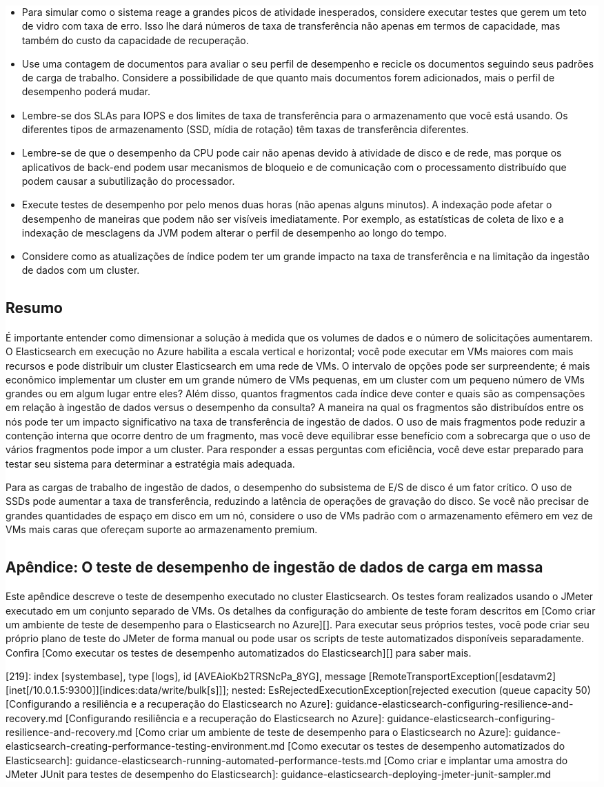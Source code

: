 * Para simular como o sistema reage a grandes picos de atividade inesperados, considere executar testes que gerem um teto de vidro com taxa de erro. Isso lhe dará números de taxa de transferência não apenas em termos de capacidade, mas também do custo da capacidade de recuperação.

* Use uma contagem de documentos para avaliar o seu perfil de desempenho e recicle os documentos seguindo seus padrões de carga de trabalho. Considere a possibilidade de que quanto mais documentos forem adicionados, mais o perfil de desempenho poderá mudar.

* Lembre-se dos SLAs para IOPS e dos limites de taxa de transferência para o armazenamento que você está usando. Os diferentes tipos de armazenamento (SSD, mídia de rotação) têm taxas de transferência diferentes.

* Lembre-se de que o desempenho da CPU pode cair não apenas devido à atividade de disco e de rede, mas porque os aplicativos de back-end podem usar mecanismos de bloqueio e de comunicação com o processamento distribuído que podem causar a subutilização do processador.

* Execute testes de desempenho por pelo menos duas horas (não apenas alguns minutos). A indexação pode afetar o desempenho de maneiras que podem não ser visíveis imediatamente. Por exemplo, as estatísticas de coleta de lixo e a indexação de mesclagens da JVM podem alterar o perfil de desempenho ao longo do tempo.

* Considere como as atualizações de índice podem ter um grande impacto na taxa de transferência e na limitação da ingestão de dados com um cluster.

## Resumo

É importante entender como dimensionar a solução à medida que os volumes de dados e o número de solicitações aumentarem. O Elasticsearch em execução no Azure habilita a escala vertical e horizontal; você pode executar em VMs maiores com mais recursos e pode distribuir um cluster Elasticsearch em uma rede de VMs. O intervalo de opções pode ser surpreendente; é mais econômico implementar um cluster em um grande número de VMs pequenas, em um cluster com um pequeno número de VMs grandes ou em algum lugar entre eles? Além disso, quantos fragmentos cada índice deve conter e quais são as compensações em relação à ingestão de dados versus o desempenho da consulta? A maneira na qual os fragmentos são distribuídos entre os nós pode ter um impacto significativo na taxa de transferência de ingestão de dados. O uso de mais fragmentos pode reduzir a contenção interna que ocorre dentro de um fragmento, mas você deve equilibrar esse benefício com a sobrecarga que o uso de vários fragmentos pode impor a um cluster. Para responder a essas perguntas com eficiência, você deve estar preparado para testar seu sistema para determinar a estratégia mais adequada.

Para as cargas de trabalho de ingestão de dados, o desempenho do subsistema de E/S de disco é um fator crítico. O uso de SSDs pode aumentar a taxa de transferência, reduzindo a latência de operações de gravação do disco. Se você não precisar de grandes quantidades de espaço em disco em um nó, considere o uso de VMs padrão com o armazenamento efêmero em vez de VMs mais caras que ofereçam suporte ao armazenamento premium.

## Apêndice: O teste de desempenho de ingestão de dados de carga em massa

Este apêndice descreve o teste de desempenho executado no cluster Elasticsearch. Os testes foram realizados usando o JMeter executado em um conjunto separado de VMs. Os detalhes da configuração do ambiente de teste foram descritos em [Como criar um ambiente de teste de desempenho para o Elasticsearch no Azure][]. Para executar seus próprios testes, você pode criar seu próprio plano de teste do JMeter de forma manual ou pode usar os scripts de teste automatizados disponíveis separadamente. Confira [Como executar os testes de desempenho automatizados do Elasticsearch][] para saber mais.


[219]: index [systembase], type [logs], id [AVEAioKb2TRSNcPa_8YG], message [RemoteTransportException[[esdatavm2][inet[/10.0.1.5:9300]][indices:data/write/bulk[s]]]; nested: EsRejectedExecutionException[rejected execution (queue capacity 50)
[Configurando a resiliência e a recuperação do Elasticsearch no Azure]: guidance-elasticsearch-configuring-resilience-and-recovery.md
[Configurando resiliência e a recuperação do Elasticsearch no Azure]: guidance-elasticsearch-configuring-resilience-and-recovery.md
[Como criar um ambiente de teste de desempenho para o Elasticsearch no Azure]: guidance-elasticsearch-creating-performance-testing-environment.md
[Como executar os testes de desempenho automatizados do Elasticsearch]: guidance-elasticsearch-running-automated-performance-tests.md
[Como criar e implantar uma amostra do JMeter JUnit para testes de desempenho do Elasticsearch]: guidance-elasticsearch-deploying-jmeter-junit-sampler.md